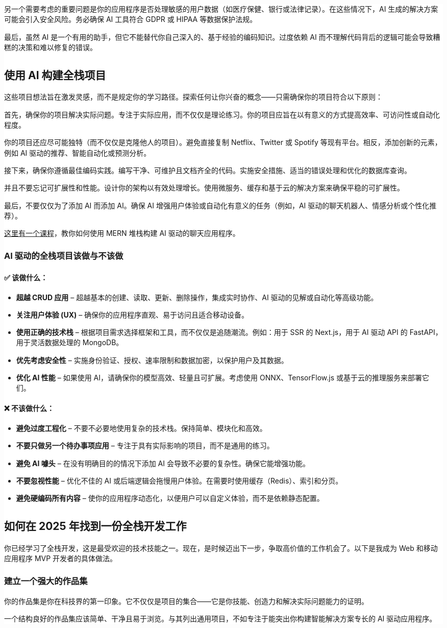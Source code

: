 另一个需要考虑的重要问题是你的应用程序是否处理敏感的用户数据（如医疗保健、银行或法律记录）。在这些情况下，AI 生成的解决方案可能会引入安全风险。务必确保 AI 工具符合 GDPR 或 HIPAA 等数据保护法规。

最后，虽然 AI 是一个有用的助手，但它不能替代你自己深入的、基于经验的编码知识。过度依赖 AI 而不理解代码背后的逻辑可能会导致糟糕的决策和难以修复的错误。

## **使用 AI 构建全栈项目**

这些项目想法旨在激发灵感，而不是规定你的学习路径。探索任何让你兴奋的概念——只需确保你的项目符合以下原则：

首先，确保你的项目解决实际问题。专注于实际应用，而不仅仅是理论练习。你的项目应旨在以有意义的方式提高效率、可访问性或自动化程度。

你的项目还应尽可能独特（而不仅仅是克隆他人的项目）。避免直接复制 Netflix、Twitter 或 Spotify 等现有平台。相反，添加创新的元素，例如 AI 驱动的推荐、智能自动化或预测分析。

接下来，确保你遵循最佳编码实践。编写干净、可维护且文档齐全的代码。实施安全措施、适当的错误处理和优化的数据库查询。

并且不要忘记可扩展性和性能。设计你的架构以有效处理增长。使用微服务、缓存和基于云的解决方案来确保平稳的可扩展性。

最后，不要仅仅为了添加 AI 而添加 AI。确保 AI 增强用户体验或自动化有意义的任务（例如，AI 驱动的聊天机器人、情感分析或个性化推荐）。

[这里有一个课程][39]，教你如何使用 MERN 堆栈构建 AI 驱动的聊天应用程序。

### **AI 驱动的全栈项目该做与不该做**

#### **✅ 该做什么：**

-   **超越 CRUD 应用** – 超越基本的创建、读取、更新、删除操作，集成实时协作、AI 驱动的见解或自动化等高级功能。
    
-   **关注用户体验 (UX)** – 确保你的应用程序直观、易于访问且适合移动设备。
    
-   **使用正确的技术栈** – 根据项目需求选择框架和工具，而不仅仅是追随潮流。例如：用于 SSR 的 Next.js，用于 AI 驱动 API 的 FastAPI，用于灵活数据处理的 MongoDB。
    
-   **优先考虑安全性** – 实施身份验证、授权、速率限制和数据加密，以保护用户及其数据。
    
-   **优化 AI 性能** – 如果使用 AI，请确保你的模型高效、轻量且可扩展。考虑使用 ONNX、TensorFlow.js 或基于云的推理服务来部署它们。
    

#### **❌ 不该做什么：**

-   **避免过度工程化** – 不要不必要地使用复杂的技术栈。保持简单、模块化和高效。
    
-   **不要只做另一个待办事项应用** – 专注于具有实际影响的项目，而不是通用的练习。
    
-   **避免 AI 噱头** – 在没有明确目的的情况下添加 AI 会导致不必要的复杂性。确保它能增强功能。
    
-   **不要忽视性能** – 优化不佳的 AI 或后端逻辑会拖慢用户体验。在需要时使用缓存（Redis）、索引和分页。
    
-   **避免硬编码所有内容** – 使你的应用程序动态化，以便用户可以自定义体验，而不是依赖静态配置。
    

## **如何在 2025 年找到一份全栈开发工作**

你已经学习了全栈开发，这是最受欢迎的技术技能之一。现在，是时候迈出下一步，争取高价值的工作机会了。以下是我成为 Web 和移动应用程序 MVP 开发者的具体做法。

### 建立一个强大的作品集

你的作品集是你在科技界的第一印象。它不仅仅是项目的集合——它是你技能、创造力和解决实际问题能力的证明。

一个结构良好的作品集应该简单、干净且易于浏览。与其列出通用项目，不如专注于能突出你构建智能解决方案专长的 AI 驱动应用程序。


[1]: #heading-why-full-stack-development
[2]: #heading-what-is-full-stack-development-including-devops
[3]: #heading-devops-for-full-stack-developers
[4]: #heading-how-to-learn-full-stack-development
[5]: #heading-how-to-use-ai-in-your-development
[6]: #heading-building-full-stack-projects-with-ai
[7]: #heading-how-to-land-a-full-stack-developer-job-in-2025
[8]: #heading-q-amp-a
[9]: #heading-final-notes
[10]: #heading-conclusion
[11]: https://www.freecodecamp.org/news/how-devops-works/
[12]: https://www.freecodecamp.org/news/web-page-rendering-on-the-browser-different-methods/
[13]: https://www.freecodecamp.org/news/how-to-build-a-css-component-library-step-by-step/
[14]: https://www.freecodecamp.org/learn/full-stack-developer/
[15]: https://www.freecodecamp.org/news/learn-react-2024/
[16]: https://www.freecodecamp.org/news/react-for-beginners-handbook/
[17]: https://www.freecodecamp.org/news/learn-tailwind-css-by-building-a-responsive-product-card/
[18]: https://www.freecodecamp.org/news/performance-testing-for-web-applications/
[19]: https://www.freecodecamp.org/news/create-a-google-photos-clone-with-nextjs-and-cloudinary/
[20]: https://www.freecodecamp.org/news/learn-next-js-tutorial/
[21]: https://www.freecodecamp.org/news/javascript-closures-explained-with-example/
[22]: https://www.freecodecamp.org/news/the-javascript-promises-handbook/
[23]: https://www.freecodecamp.org/news/learn-asynchronous-javascript/
[24]: https://www.freecodecamp.org/news/learn-rest-apis-javascript-project/
[25]: https://www.freecodecamp.org/news/free-8-hour-node-express-course/
[26]: https://www.freecodecamp.org/news/how-to-sign-and-validate-json-web-tokens/
[27]: https://www.freecodecamp.org/news/how-to-use-social-login-with-oauth-for-more-secure-apps/
[28]: https://www.freecodecamp.org/news/whats-the-difference-between-authentication-and-authorisation/
[29]: https://www.freecodecamp.org/news/how-to-start-using-mongodb/
[30]: https://www.freecodecamp.org/news/learn-mysql-beginners-course/
[31]: https://www.freecodecamp.org/news/posgresql-course-for-beginners/
[32]: https://www.freecodecamp.org/news/sql-vs-nosql-tutorial/
[33]: https://www.freecodecamp.org/news/how-to-build-an-event-app-with-node-js/
[34]: https://www.freecodecamp.org/news/how-to-authenticate-users-and-implement-cors-in-nodejs-applications/
[35]: https://www.freecodecamp.org/news/how-to-use-node-environment-variables-with-a-dotenv-file-for-node-js-and-npm/
[36]: https://www.freecodecamp.org/news/learn-data-structures-and-algorithms-2/
[37]: https://www.freecodecamp.org/news/learn-system-design-principles/
[38]: https://www.freecodecamp.org/news/learn-to-code-without-being-a-coder/
[39]: https://www.freecodecamp.org/news/build-an-ai-chat-application-with-the-mern-stack/
[40]: https://www.freecodecamp.org/news/how-to-create-a-great-personal-portfolio-page-a-step-by-step-guide/
[41]: https://www.freecodecamp.org/news/how-to-create-an-interactive-terminal-portfolio-website/
[42]: https://www.freecodecamp.org/news/create-a-developer-portfolio-as-a-2d-game/
[43]: https://www.freecodecamp.org/news/how-to-write-a-resume-that-works/
[44]: http://Dev.to
[45]: https://github.com
[46]: https://up-for-grabs.net/
[47]: https://www.firsttimersonly.com/
[48]: https://www.freecodecamp.org/news/how-to-contribute-to-open-source-projects-as-a-beginner/
[49]: https://www.freecodecamp.org/news/how-to-contribute-to-open-source-handbook/
[50]: https://wellfound.com/
[51]: https://www.ginitalent.com/
[52]: https://himalayas.app/
[53]: https://www.turing.com/
[54]: http://lemon.io
[55]: http://arc.dev
[56]: https://www.freecodecamp.org/news/learn-to-code-book/
[57]: https://www.freecodecamp.org/
[58]: https://developer.mozilla.org/
[59]: https://javascript.info/
[60]: https://www.educative.io/learn-to-code
[61]: https://university.mongodb.com/
[62]: https://www.docker.com/101-tutorial/
[63]: https://linuxjourney.com/
[64]: https://github.com/devopsacademyau/academy
[65]: https://www.educative.io/courses/grokking-the-system-design-interview
[66]: https://github.com/ryanmcdermott/clean-code-javascript
[67]: https://github.com/leonardomso/33-js-concepts
[68]: https://x.com/prankurpandeyy
[69]: https://linkedin.com/in/prankurpandeyy
[70]: https://github.com/prankurpandeyy
[71]: https://prankurpandeyy.netlify.app/
